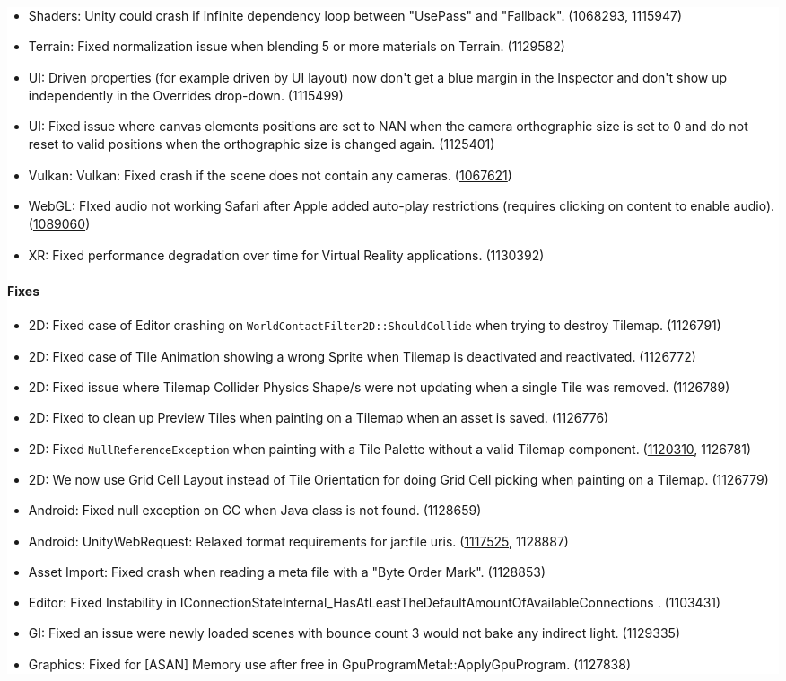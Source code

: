 *   Shaders: Unity could crash if infinite dependency loop between "UsePass" and "Fallback". ([1068293](https://issuetracker.unity3d.com/issues/unity-crashes-on-resolveusepasses-when-using-named-passes-from-other-shaders), 1115947)
    
*   Terrain: Fixed normalization issue when blending 5 or more materials on Terrain. (1129582)
    
*   UI: Driven properties (for example driven by UI layout) now don't get a blue margin in the Inspector and don't show up independently in the Overrides drop-down. (1115499)
    
*   UI: Fixed issue where canvas elements positions are set to NAN when the camera orthographic size is set to 0 and do not reset to valid positions when the orthographic size is changed again. (1125401)
    
*   Vulkan: Vulkan: Fixed crash if the scene does not contain any cameras. ([1067621](https://issuetracker.unity3d.com/issues/vulkan-opengl-project-without-camera-crashes-when-building-a-non-development-build))
    
*   WebGL: FIxed audio not working Safari after Apple added auto-play restrictions (requires clicking on content to enable audio). ([1089060](https://issuetracker.unity3d.com/issues/sounds-do-not-play-in-webgl-builds-when-launched-in-safari-12))
    
*   XR: Fixed performance degradation over time for Virtual Reality applications. (1130392)

#### Fixes

*   2D: Fixed case of Editor crashing on `WorldContactFilter2D::ShouldCollide` when trying to destroy Tilemap. (1126791)
    
*   2D: Fixed case of Tile Animation showing a wrong Sprite when Tilemap is deactivated and reactivated. (1126772)
    
*   2D: Fixed issue where Tilemap Collider Physics Shape/s were not updating when a single Tile was removed. (1126789)
    
*   2D: Fixed to clean up Preview Tiles when painting on a Tilemap when an asset is saved. (1126776)
    
*   2D: Fixed `NullReferenceException` when painting with a Tile Palette without a valid Tilemap component. ([1120310](https://issuetracker.unity3d.com/issues/2d-painting-in-tile-palette-window-after-deleting-child-gameobject-from-tile-palette-prefab-throws-nullreferenceexception), 1126781)
    
*   2D: We now use Grid Cell Layout instead of Tile Orientation for doing Grid Cell picking when painting on a Tilemap. (1126779)
    
*   Android: Fixed null exception on GC when Java class is not found. (1128659)
    
*   Android: UnityWebRequest: Relaxed format requirements for jar:file uris. ([1117525](https://issuetracker.unity3d.com/issues/accessing-nonexistent-streaming-asset-on-android-with-incorrect-number-of-slashes-in-the-url-produces-incorrect-error), 1128887)
    
*   Asset Import: Fixed crash when reading a meta file with a "Byte Order Mark". (1128853)
    
*   Editor: Fixed Instability in IConnectionStateInternal\_HasAtLeastTheDefaultAmountOfAvailableConnections . (1103431)
    
*   GI: Fixed an issue were newly loaded scenes with bounce count 3 would not bake any indirect light. (1129335)
    
*   Graphics: Fixed for \[ASAN\] Memory use after free in GpuProgramMetal::ApplyGpuProgram. (1127838)
    